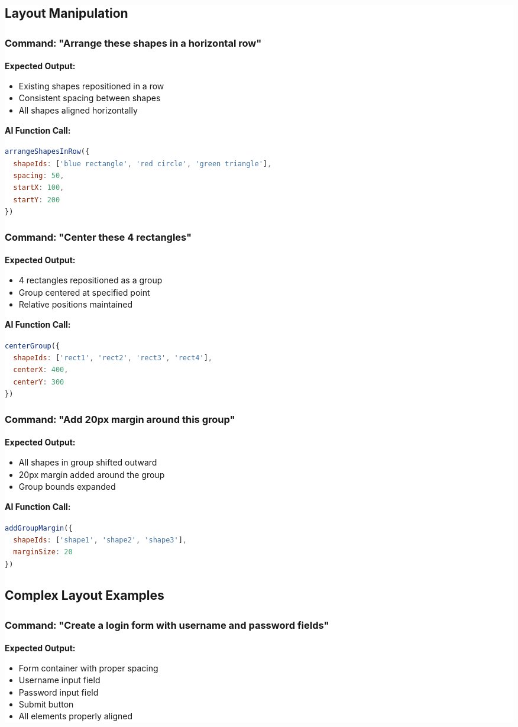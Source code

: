 ## Layout Manipulation

### Command: "Arrange these shapes in a horizontal row"
**Expected Output:**
- Existing shapes repositioned in a row
- Consistent spacing between shapes
- All shapes aligned horizontally

**AI Function Call:**
```javascript
arrangeShapesInRow({
  shapeIds: ['blue rectangle', 'red circle', 'green triangle'],
  spacing: 50,
  startX: 100,
  startY: 200
})
```

### Command: "Center these 4 rectangles"
**Expected Output:**
- 4 rectangles repositioned as a group
- Group centered at specified point
- Relative positions maintained

**AI Function Call:**
```javascript
centerGroup({
  shapeIds: ['rect1', 'rect2', 'rect3', 'rect4'],
  centerX: 400,
  centerY: 300
})
```

### Command: "Add 20px margin around this group"
**Expected Output:**
- All shapes in group shifted outward
- 20px margin added around the group
- Group bounds expanded

**AI Function Call:**
```javascript
addGroupMargin({
  shapeIds: ['shape1', 'shape2', 'shape3'],
  marginSize: 20
})
```

## Complex Layout Examples

### Command: "Create a login form with username and password fields"
**Expected Output:**
- Form container with proper spacing
- Username input field
- Password input field
- Submit button
- All elements properly aligned
